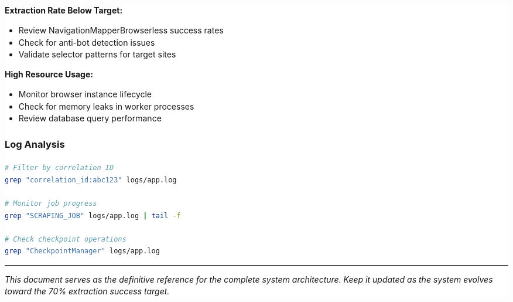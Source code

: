**Extraction Rate Below Target:**
- Review NavigationMapperBrowserless success rates
- Check for anti-bot detection issues
- Validate selector patterns for target sites

**High Resource Usage:**
- Monitor browser instance lifecycle
- Check for memory leaks in worker processes
- Review database query performance

### Log Analysis
```bash
# Filter by correlation ID
grep "correlation_id:abc123" logs/app.log

# Monitor job progress
grep "SCRAPING_JOB" logs/app.log | tail -f

# Check checkpoint operations
grep "CheckpointManager" logs/app.log
```

---

*This document serves as the definitive reference for the complete system architecture. Keep it updated as the system evolves toward the 70% extraction success target.*